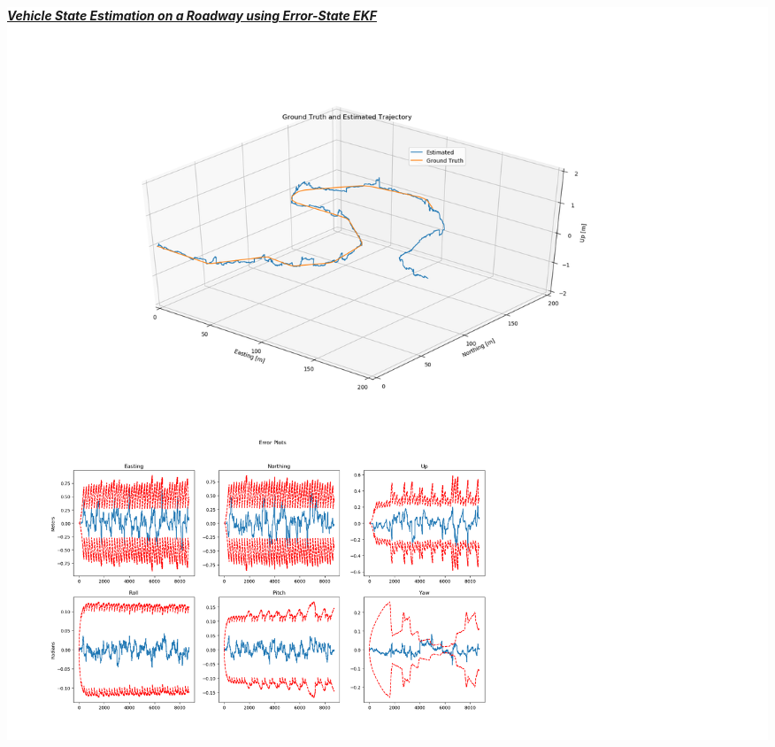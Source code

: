###### [**Vehicle State Estimation on a Roadway using Error-State EKF**](https://rb.gy/7rgac1)
<p float="left">
  <img src="2_State_Estimation_and_Localization/Final%20-%20Vehicle%20State%20Estimation%20on%20a%20Roadway/images/Part1-Ground-Truth-vs-Estimated.png" width="750" />
  <img src="2_State_Estimation_and_Localization/Final%20-%20Vehicle%20State%20Estimation%20on%20a%20Roadway/images/Part1-Error-Plots.png" width="600" /> 
</p>
